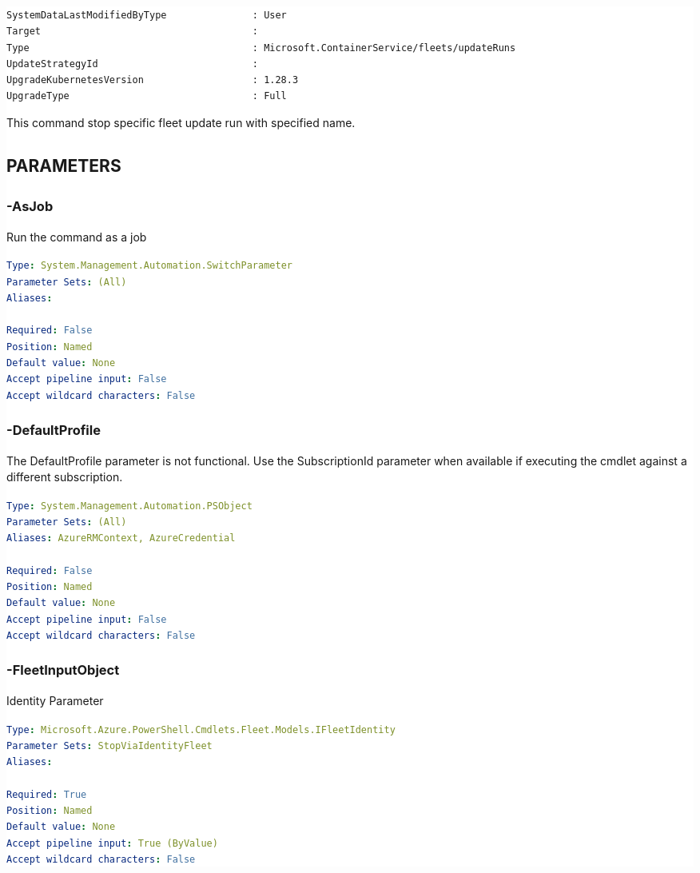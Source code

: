 ```output
SystemDataLastModifiedByType               : User
Target                                     : 
Type                                       : Microsoft.ContainerService/fleets/updateRuns
UpdateStrategyId                           : 
UpgradeKubernetesVersion                   : 1.28.3
UpgradeType                                : Full
```

This command stop specific fleet update run with specified name.

## PARAMETERS

### -AsJob
Run the command as a job

```yaml
Type: System.Management.Automation.SwitchParameter
Parameter Sets: (All)
Aliases:

Required: False
Position: Named
Default value: None
Accept pipeline input: False
Accept wildcard characters: False
```

### -DefaultProfile
The DefaultProfile parameter is not functional.
Use the SubscriptionId parameter when available if executing the cmdlet against a different subscription.

```yaml
Type: System.Management.Automation.PSObject
Parameter Sets: (All)
Aliases: AzureRMContext, AzureCredential

Required: False
Position: Named
Default value: None
Accept pipeline input: False
Accept wildcard characters: False
```

### -FleetInputObject
Identity Parameter

```yaml
Type: Microsoft.Azure.PowerShell.Cmdlets.Fleet.Models.IFleetIdentity
Parameter Sets: StopViaIdentityFleet
Aliases:

Required: True
Position: Named
Default value: None
Accept pipeline input: True (ByValue)
Accept wildcard characters: False
```
